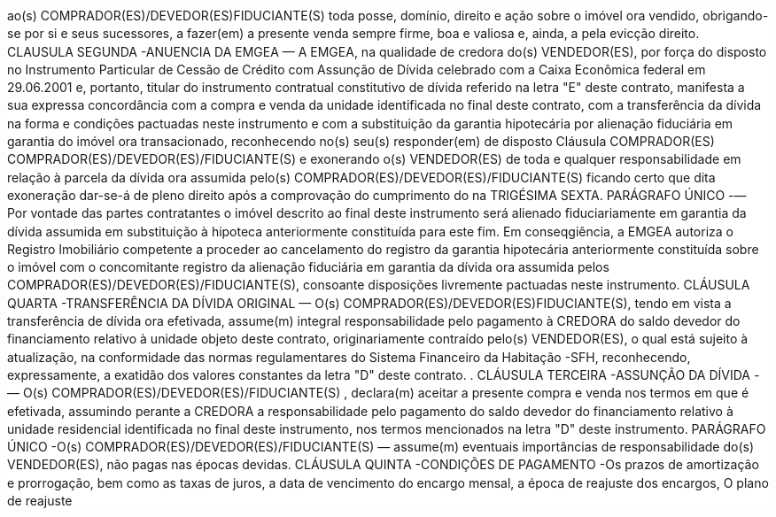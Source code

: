 ao(s) COMPRADOR(ES)/DEVEDOR(ES)FIDUCIANTE(S) toda posse, domínio, direito e ação sobre o imóvel ora vendido, obrigando-se por si e seus sucessores, a fazer(em) a presente venda sempre firme, boa e valiosa e, ainda, a pela evicção direito. CLAUSULA SEGUNDA -ANUENCIA DA EMGEA — A EMGEA, na qualidade de credora do(s) VENDEDOR(ES), por força do disposto no Instrumento Particular de Cessão de Crédito com Assunção de Dívida celebrado com a Caixa Econômica federal em 29.06.2001 e, portanto, titular do instrumento contratual constitutivo de dívida referido na letra "E" deste contrato, manifesta a sua expressa concordância com a compra e venda da unidade identificada no final deste contrato, com a transferência da dívida na forma e condições pactuadas neste instrumento e com a substituição da garantia hipotecária por alienação fiduciária em garantia do imóvel ora transacionado, reconhecendo no(s) seu(s) responder(em) de disposto Cláusula COMPRADOR(ES) COMPRADOR(ES)/DEVEDOR(ES)/FIDUCIANTE(S) e exonerando o(s) VENDEDOR(ES) de toda e qualquer responsabilidade em relação à parcela da dívida ora assumida pelo(s) COMPRADOR(ES)/DEVEDOR(ES)/FIDUCIANTE(S) ficando certo que dita exoneração dar-se-á de pleno direito após a comprovação do cumprimento do na TRIGÉSIMA SEXTA. PARÁGRAFO ÚNICO -— Por vontade das partes contratantes o imóvel descrito ao final deste instrumento será alienado fiduciariamente em garantia da dívida assumida em substituição à hipoteca anteriormente constituída para este fim. Em conseqgiência, a EMGEA autoriza o Registro Imobiliário competente a proceder ao cancelamento do registro da garantia hipotecária anteriormente constituída sobre o imóvel com o concomitante registro da alienação fiduciária em garantia da dívida ora assumida pelos COMPRADOR(ES)/DEVEDOR(ES)/FIDUCIANTE(S), consoante disposições livremente pactuadas neste instrumento. CLÁUSULA QUARTA -TRANSFERÊNCIA DA DÍVIDA ORIGINAL — O(s) COMPRADOR(ES)/DEVEDOR(ES)FIDUCIANTE(S), tendo em vista a transferência de dívida ora efetivada, assume(m) integral responsabilidade pelo pagamento à CREDORA do saldo devedor do financiamento relativo à unidade objeto deste contrato, originariamente contraído pelo(s) VENDEDOR(ES), o qual está sujeito à atualização, na conformidade das normas regulamentares do Sistema Financeiro da Habitação -SFH, reconhecendo, expressamente, a exatidão dos valores constantes da letra "D" deste contrato. . CLÁUSULA TERCEIRA -ASSUNÇÃO DA DÍVIDA -— O(s) COMPRADOR(ES)/DEVEDOR(ES)/FIDUCIANTE(S) , declara(m) aceitar a presente compra e venda nos termos em que é efetivada, assumindo perante a CREDORA a responsabilidade pelo pagamento do saldo devedor do financiamento relativo à unidade residencial identificada no final deste instrumento, nos termos mencionados na letra "D" deste instrumento. PARÁGRAFO ÚNICO -O(s) COMPRADOR(ES)/DEVEDOR(ES)/FIDUCIANTE(S) — assume(m) eventuais importâncias de responsabilidade do(s) VENDEDOR(ES), não pagas nas épocas devidas. CLÁUSULA QUINTA -CONDIÇÕES DE PAGAMENTO -Os prazos de amortização e prorrogação, bem como as taxas de juros, a data de vencimento do encargo mensal, a época de reajuste dos encargos, O plano de reajuste
